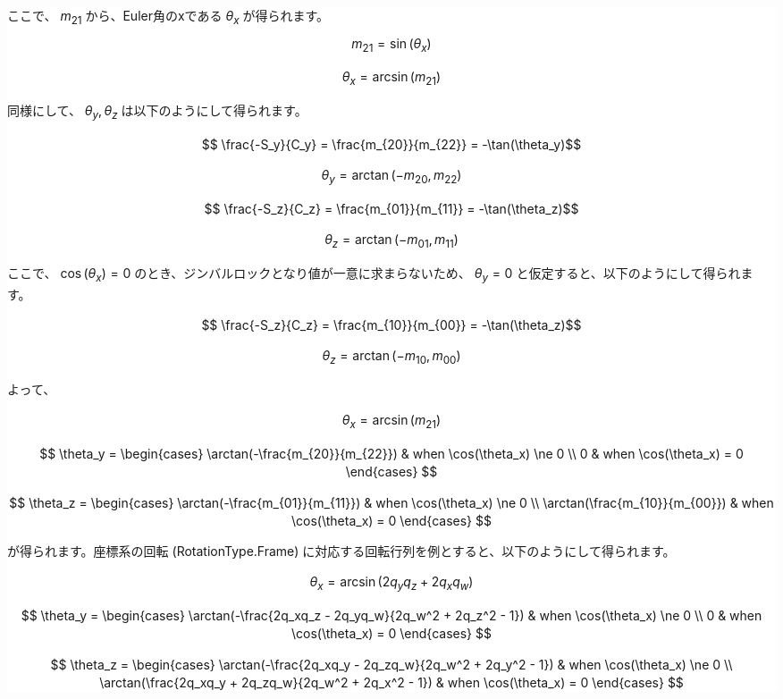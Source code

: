 
ここで、 $m_{21}$ から、Euler角のxである $\theta_x$ が得られます。
$$m_{21} = \sin(\theta_x)$$

$$ \theta_x = \arcsin(m_{21})$$


同様にして、 $\theta_y, \theta_z$ は以下のようにして得られます。

$$ \frac{-S_y}{C_y} = \frac{m_{20}}{m_{22}} = -\tan(\theta_y)$$

$$ \theta_y = \arctan(-m_{20}, m_{22})$$

$$ \frac{-S_z}{C_z} = \frac{m_{01}}{m_{11}} = -\tan(\theta_z)$$

$$ \theta_z = \arctan(-m_{01}, m_{11})$$


ここで、 $\cos(\theta_x) = 0$ のとき、ジンバルロックとなり値が一意に求まらないため、 $\theta_y = 0$ と仮定すると、以下のようにして得られます。

$$ \frac{-S_z}{C_z} = \frac{m_{10}}{m_{00}} = -\tan(\theta_z)$$

$$ \theta_z = \arctan(-m_{10}, m_{00})$$



よって、

$$ \theta_x = \arcsin(m_{21}) $$

$$ 
\theta_y = 
  \begin{cases}
    \arctan(-\frac{m_{20}}{m_{22}}) & when \cos(\theta_x) \ne 0 \\
    0 & when \cos(\theta_x) = 0
  \end{cases}
$$

$$ 
\theta_z =
  \begin{cases}
    \arctan(-\frac{m_{01}}{m_{11}}) & when \cos(\theta_x) \ne 0 \\
    \arctan(\frac{m_{10}}{m_{00}}) & when \cos(\theta_x) = 0
  \end{cases}
$$

が得られます。座標系の回転 (RotationType.Frame) に対応する回転行列を例とすると、以下のようにして得られます。

$$ \theta_x = \arcsin(2q_yq_z + 2q_xq_w) $$

$$
\theta_y = 
  \begin{cases}
    \arctan(-\frac{2q_xq_z - 2q_yq_w}{2q_w^2 + 2q_z^2 - 1}) & when \cos(\theta_x) \ne 0 \\
    0 & when \cos(\theta_x) = 0
  \end{cases}
$$

$$
\theta_z =
  \begin{cases}
    \arctan(-\frac{2q_xq_y - 2q_zq_w}{2q_w^2 + 2q_y^2 - 1}) & when \cos(\theta_x) \ne 0 \\
    \arctan(\frac{2q_xq_y + 2q_zq_w}{2q_w^2 + 2q_x^2 - 1}) & when \cos(\theta_x) = 0
  \end{cases}
$$
